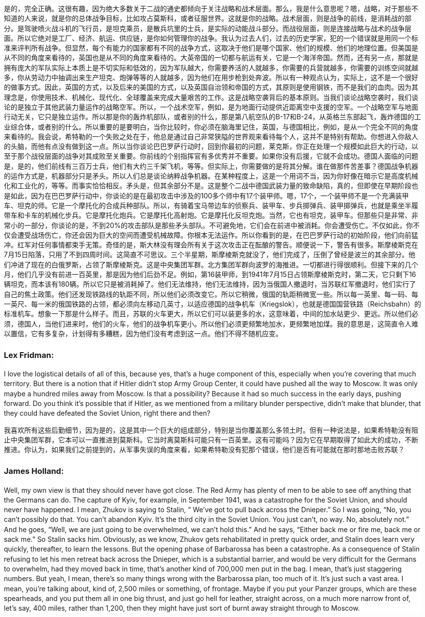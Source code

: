 是的，完全正确。这很有趣，因为绝大多数关于二战的通史都倾向于关注战略和战术层面。那么，我是什么意思呢？嗯，战略，对于那些不知道的人来说，就是你的总体战争目标，比如攻占莫斯科，或者征服世界。这就是你的战略。战术层面，则是战争的前线，是消耗战的部分。是驾驶喷火战斗机的飞行员，是坦克乘员，是散兵坑里的士兵，是实际的动能战斗部分。而战役层面，则是连接战略与战术的战争层面。所以它绝对是工厂、经济、航运、供应链，是你如何管理你的战争。我认为过去人们，过去的历史学家，犯的一个错误就是用同一个标准来评判所有战争。但显然，每个有能力的国家都有不同的战争方式，这取决于他们是哪个国家、他们的规模、他们的地理位置。但美国是从不同的角度来看待的，英国也是从不同的角度来看待的。大英帝国的一切都与航运有关，它是一个海洋帝国。然而，还有另一点，那就是拥有庞大的军队实际上本质上是不切实际和低效的，因为军队越大，你需要养活的人就越多，你需要的兵营就越多，你需要的训练空间就越多，你从劳动力中抽调出来生产坦克、炮弹等等的人就越多，因为他们在用步枪到处奔波。所以有一种观点认为，实际上，这不是一个很好的做事方式。因此，英国的方式，以及后来的美国的方式，以及英国自治领和帝国的方式，其原则是使用钢铁，而不是我们的血肉。因为其理念是，你使用技术、机械化、现代化、全球覆盖来完成大量艰苦的工作。这是战略空袭背后的基本原则。当我们谈论战略空袭时，我们谈论的是独立于其他武装力量运作的战略空军。所以，一个战术空军，例如，是为地面行动提供近距离空中支援的空军。一个战略空军与地面行动无关，它只是独立运作。所以那是你的轰炸机部队，或者别的什么，那是第八航空队的B-17和B-24，从英格兰东部起飞，轰炸德国的工业综合体，或者别的什么。所以重要的是要明白，当你比较时，你必须在脑海里记住，英国，与德国相比，例如，是从一个完全不同的角度来看待的。我会说，希特勒的一个失败之处在于，他总是通过自己非常狭隘的世界观来看待每个人，这并不是特别有帮助。你想进入你敌人的头脑，而他有点没有做到这一点。所以当你谈论巴巴罗萨行动时，回到你最初的问题，莱克斯，你正在处理一个规模如此巨大的行动，以至于那个战役层面的战争对其成败至关重要。你前线的个别指挥官有多优秀并不重要。如果你没有后援，它就不会成功。德国人面临的问题是，是的，他们前线有三百万士兵，他们有大约三千架飞机，等等。但实际上，你需要做的是将其分解。谁在做那件苦差事？德国战争机器的运作方式是，机器部分只是矛头。所以人们总是谈论纳粹战争机器。在某种程度上，这是一个用词不当，因为你好像在暗示它是高度机械化和工业化的，等等。而事实恰恰相反。矛头是，但其余部分不是。这是整个二战中德国武装力量的致命缺陷，真的，但即使在早期阶段也是如此，因为在巴巴罗萨行动中，你谈论的是在最初攻击中涉及的100多个师中有17个装甲师。嗯，17个，一个装甲师不是一个充满装甲车、坦克的师。它是一个摩托化的合成兵种部队。所以，有骑着宝马带边车的侦察兵、装甲车、步兵掷弹兵、装甲掷弹兵，也就是乘坐半履带车和卡车的机械化步兵。它是摩托化炮兵。它是摩托化高射炮。它是摩托化反坦克炮。当然，它也有坦克，装甲车。但那些只是非常、非常小的一部分，你谈论的是，不到20%的攻击部队是那些矛头部队。不可避免地，它们会在前进中被消耗。你会遭受伤亡。不仅如此，你不仅会遭受战场伤亡，你还会因为巨大的空间而遭受机械故障。你根本无法运作。所以你看到的是，在巴巴罗萨行动的初始阶段，他们向前猛冲。红军对任何事情都束手无策。奇怪的是，斯大林没有理会所有关于这次攻击正在酝酿的警告。顺便说一下，警告有很多。斯摩棱斯克在7月15日陷落，只用了不到四周时间。这简直不可思议。三个半星期，斯摩棱斯克就没了，他们完成了，压倒了曾经是波兰的其余部分。他们冲进了现在的白俄罗斯，占领了斯摩棱斯克。这是中央集团军群。北方集团军群向波罗的海推进。一切都进行得很顺利。但接下来的几个月，他们几乎没有前进一百英里，那是因为他们后劲不足。例如，第16装甲师，到1941年7月15日占领斯摩棱斯克时，第二天，它只剩下16辆坦克，而本该有180辆。所以它只是被消耗掉了。他们无法维持，他们无法维持，因为当俄国人撤退时，当苏联红军撤退时，他们实行了自己的焦土政策。他们还发现铁路线的轨距不同，所以他们必须改变它。所以它稍微，俄国的轨距稍微宽一些。所以每一英里、每一码、每一英尺、每一米的俄国铁路的占领，都必须向左移动几英寸，以适应德国的战争机车（Kriegslok），也就是德国国营铁路（Reichsbahn）的标准机车。想象一下那是什么样子。而且，苏联的火车更大，所以它们可以装更多的水，这意味着，中间的加水站更少、更远。所以他们必须，德国人，当他们进来时，他们的火车，他们的战争机车更小。所以他们必须更频繁地加水，更频繁地加煤。我的意思是，这简直令人难以置信，它有多复杂，计划得有多糟糕，因为他们没有考虑到这一点。他们不得不随机应变。

### Lex Fridman:

I love the logistical details of all of this, because yes, that’s a huge
component of this, especially when you’re covering that much territory.
But there is a notion that if Hitler didn’t stop Army Group Center, it
could have pushed all the way to Moscow. It was only maybe a hundred
miles away from Moscow. Is that a possibility? Because it had so much
success in the early days, pushing forward. Do you think it’s possible
that if Hitler, as we mentioned from a military blunder perspective,
didn’t make that blunder, that they could have defeated the Soviet
Union, right there and then?

我喜欢所有这些后勤细节，因为是的，这是其中一个巨大的组成部分，特别是当你覆盖那么多领土时。但有一种说法是，如果希特勒没有阻止中央集团军群，它本可以一直推进到莫斯科。它当时离莫斯科可能只有一百英里。这有可能吗？因为它在早期取得了如此大的成功，不断推进。你认为，如果我们之前提到的，从军事失误的角度来看，如果希特勒没有犯那个错误，他们是否有可能就在那时那地击败苏联？

### James Holland:

Well, my own view is that they should never have got close. The Red Army
has plenty of men to be able to see off anything that the Germans can
do. The capture of Kyiv, for example, in September 1941, was a
catastrophe for the Soviet Union, and should never have happened. I
mean, Zhukov is saying to Stalin, ” We’ve got to pull back across the
Dnieper.” So I was going, “No, you can’t possibly do that. You can’t
abandon Kyiv. It’s the third city in the Soviet Union. You just can’t,
no way. No, absolutely not.” And he goes, “Well, we are just going to be
overwhelmed, we can’t hold this.” And he says, “Either back me or fire
me, back me or sack me.” So Stalin sacks him. Obviously, as we know,
Zhukov gets rehabilitated in pretty quick order, and Stalin does learn
very quickly, thereafter, to learn the lessons. But the opening phase of
Barbarossa has been a catastrophe. As a consequence of Stalin refusing
to let his men retreat back across the Dnieper, which is a substantial
barrier, and would be very difficult for the Germans to overwhelm, had
they moved back in time, that’s another kind of 700,000 men put in the
bag. I mean, that’s just staggering numbers. But yeah, I mean, there’s
so many things wrong with the Barbarossa plan, too much of it. It’s just
such a vast area. I mean, you’re talking about, kind of, 2,500 miles or
something, of frontage. Maybe if you put your Panzer groups, which are
these spearheads, and you put them all in one big thrust, and just go
hell for leather, straight across, on a much more narrow front of, let’s
say, 400 miles, rather than 1,200, then they might have just sort of
burnt away straight through to Moscow.

